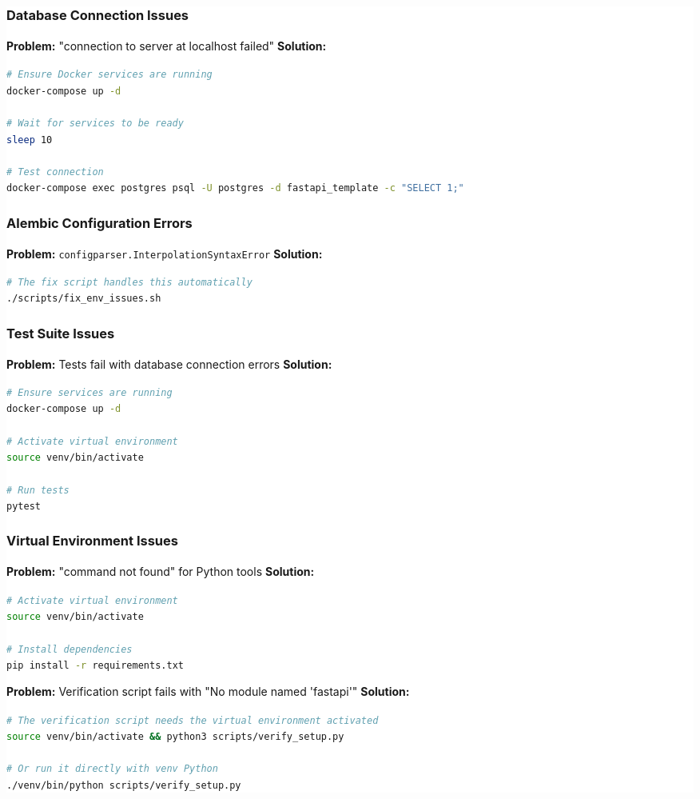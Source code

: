 ### Database Connection Issues

**Problem:** "connection to server at localhost failed"
**Solution:**
```bash
# Ensure Docker services are running
docker-compose up -d

# Wait for services to be ready
sleep 10

# Test connection
docker-compose exec postgres psql -U postgres -d fastapi_template -c "SELECT 1;"
```

### Alembic Configuration Errors

**Problem:** `configparser.InterpolationSyntaxError`
**Solution:**
```bash
# The fix script handles this automatically
./scripts/fix_env_issues.sh
```

### Test Suite Issues

**Problem:** Tests fail with database connection errors
**Solution:**
```bash
# Ensure services are running
docker-compose up -d

# Activate virtual environment
source venv/bin/activate

# Run tests
pytest
```

### Virtual Environment Issues

**Problem:** "command not found" for Python tools
**Solution:**
```bash
# Activate virtual environment
source venv/bin/activate

# Install dependencies
pip install -r requirements.txt
```

**Problem:** Verification script fails with "No module named 'fastapi'"
**Solution:**
```bash
# The verification script needs the virtual environment activated
source venv/bin/activate && python3 scripts/verify_setup.py

# Or run it directly with venv Python
./venv/bin/python scripts/verify_setup.py
```
